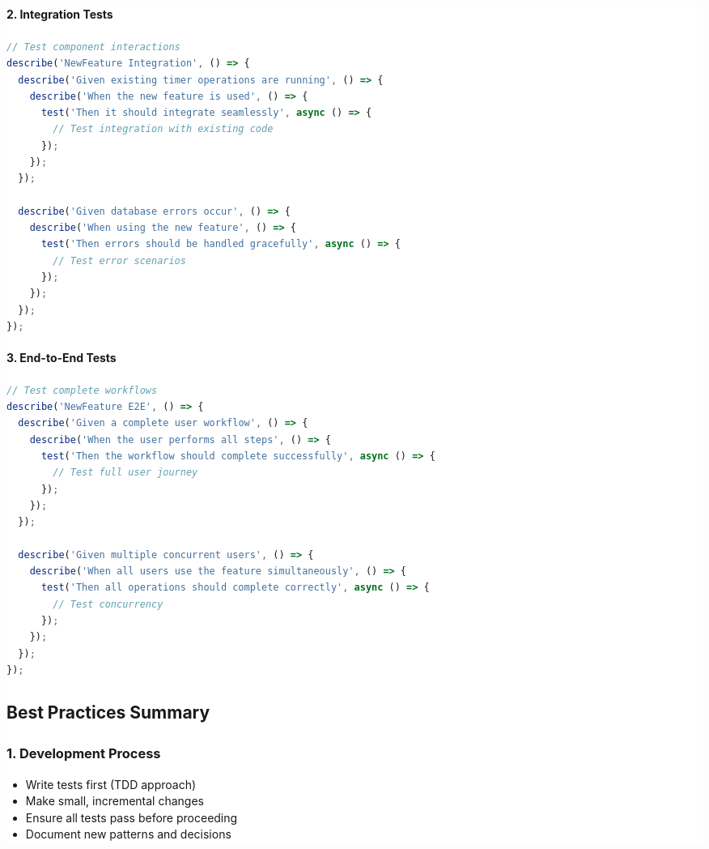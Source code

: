 #### 2. Integration Tests
```typescript
// Test component interactions
describe('NewFeature Integration', () => {
  describe('Given existing timer operations are running', () => {
    describe('When the new feature is used', () => {
      test('Then it should integrate seamlessly', async () => {
        // Test integration with existing code
      });
    });
  });
  
  describe('Given database errors occur', () => {
    describe('When using the new feature', () => {
      test('Then errors should be handled gracefully', async () => {
        // Test error scenarios
      });
    });
  });
});
```

#### 3. End-to-End Tests
```typescript
// Test complete workflows
describe('NewFeature E2E', () => {
  describe('Given a complete user workflow', () => {
    describe('When the user performs all steps', () => {
      test('Then the workflow should complete successfully', async () => {
        // Test full user journey
      });
    });
  });
  
  describe('Given multiple concurrent users', () => {
    describe('When all users use the feature simultaneously', () => {
      test('Then all operations should complete correctly', async () => {
        // Test concurrency
      });
    });
  });
});
```

## Best Practices Summary

### 1. Development Process
- Write tests first (TDD approach)
- Make small, incremental changes
- Ensure all tests pass before proceeding
- Document new patterns and decisions
